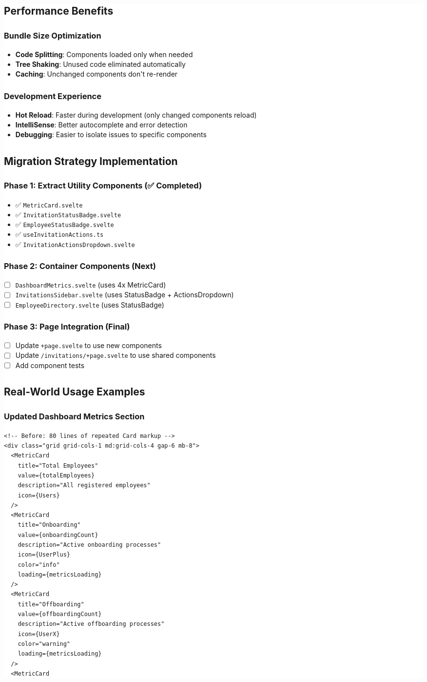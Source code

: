 ## Performance Benefits

### Bundle Size Optimization
- **Code Splitting**: Components loaded only when needed
- **Tree Shaking**: Unused code eliminated automatically
- **Caching**: Unchanged components don't re-render

### Development Experience
- **Hot Reload**: Faster during development (only changed components reload)
- **IntelliSense**: Better autocomplete and error detection
- **Debugging**: Easier to isolate issues to specific components

## Migration Strategy Implementation

### Phase 1: Extract Utility Components (✅ Completed)
- ✅ `MetricCard.svelte`
- ✅ `InvitationStatusBadge.svelte`
- ✅ `EmployeeStatusBadge.svelte`
- ✅ `useInvitationActions.ts`
- ✅ `InvitationActionsDropdown.svelte`

### Phase 2: Container Components (Next)
- [ ] `DashboardMetrics.svelte` (uses 4x MetricCard)
- [ ] `InvitationsSidebar.svelte` (uses StatusBadge + ActionsDropdown)
- [ ] `EmployeeDirectory.svelte` (uses StatusBadge)

### Phase 3: Page Integration (Final)
- [ ] Update `+page.svelte` to use new components
- [ ] Update `/invitations/+page.svelte` to use shared components
- [ ] Add component tests

## Real-World Usage Examples

### Updated Dashboard Metrics Section
```svelte
<!-- Before: 80 lines of repeated Card markup -->
<div class="grid grid-cols-1 md:grid-cols-4 gap-6 mb-8">
  <MetricCard 
    title="Total Employees"
    value={totalEmployees}
    description="All registered employees"
    icon={Users}
  />
  <MetricCard 
    title="Onboarding"
    value={onboardingCount}
    description="Active onboarding processes"
    icon={UserPlus}
    color="info"
    loading={metricsLoading}
  />
  <MetricCard 
    title="Offboarding"
    value={offboardingCount}
    description="Active offboarding processes"
    icon={UserX}
    color="warning"
    loading={metricsLoading}
  />
  <MetricCard 
```